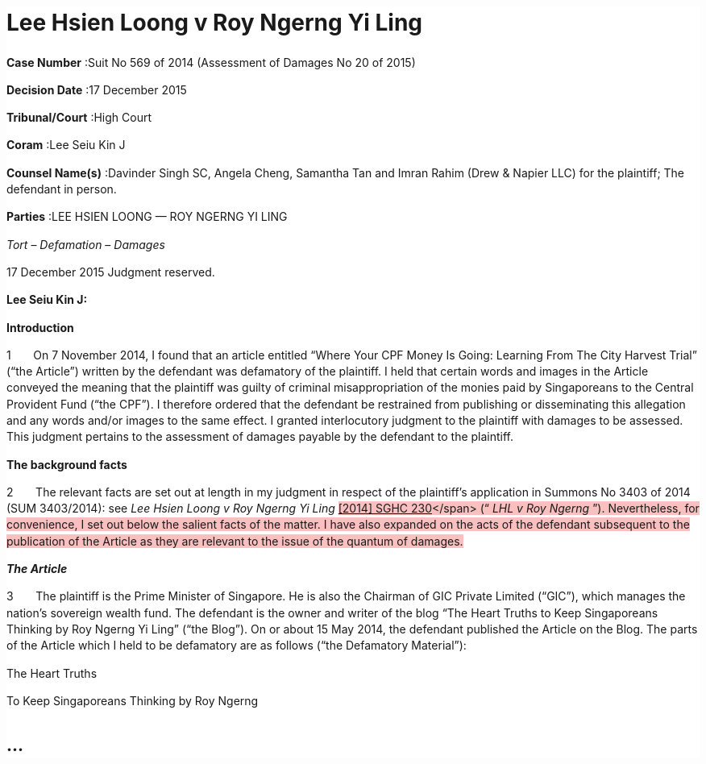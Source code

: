 # Lee Hsien Loong v Roy Ngerng Yi Ling 



**Case Number** :Suit No 569 of 2014 (Assessment of Damages No 20 of 2015) 

**Decision Date** :17 December 2015 

**Tribunal/Court** :High Court 

**Coram** :Lee Seiu Kin J 

**Counsel Name(s)** :Davinder Singh SC, Angela Cheng, Samantha Tan and Imran Rahim (Drew & Napier LLC) for the plaintiff; The defendant in person. 

**Parties** :LEE HSIEN LOONG — ROY NGERNG YI LING 

_Tort_ – _Defamation_ – _Damages_ 

17 December 2015 Judgment reserved. 

**Lee Seiu Kin J:** 

**Introduction** 

1       On 7 November 2014, I found that an article entitled “Where Your CPF Money Is Going: Learning From The City Harvest Trial” (“the Article”) written by the defendant was defamatory of the plaintiff. I held that certain words and images in the Article conveyed the meaning that the plaintiff was guilty of criminal misappropriation of the monies paid by Singaporeans to the Central Provident Fund (“the CPF”). I therefore ordered that the defendant be restrained from publishing or disseminating this allegation and any words and/or images to the same effect. I granted interlocutory judgment to the plaintiff with damages to be assessed. This judgment pertains to the assessment of damages payable by the defendant to the plaintiff. 

**The background facts** 

2       The relevant facts are set out at length in my judgment in respect of the plaintiff’s application in Summons No 3403 of 2014 (SUM 3403/2014): see _Lee Hsien Loong v Roy Ngerng Yi Ling_ <span style="background-color: #FAC0C0">[[2014] SGHC 230]("https://www.open.gov.sg")</span> (“ _LHL v Roy Ngerng_ ”). Nevertheless, for convenience, I set out below the salient facts of the matter. I have also expanded on the acts of the defendant subsequent to the publication of the Article as they are relevant to the issue of the quantum of damages. 

**_The Article_** 

3       The plaintiff is the Prime Minister of Singapore. He is also the Chairman of GIC Private Limited (“GIC”), which manages the nation’s sovereign wealth fund. The defendant is the owner and writer of the blog “The Heart Truths to Keep Singaporeans Thinking by Roy Ngerng Yi Ling” (“the Blog”). On or about 15 May 2014, the defendant published the Article on the Blog. The parts of the Article which I held to be defamatory are as follows (“the Defamatory Material”): 

 The Heart Truths 

 To Keep Singaporeans Thinking by Roy Ngerng 


## ... 
